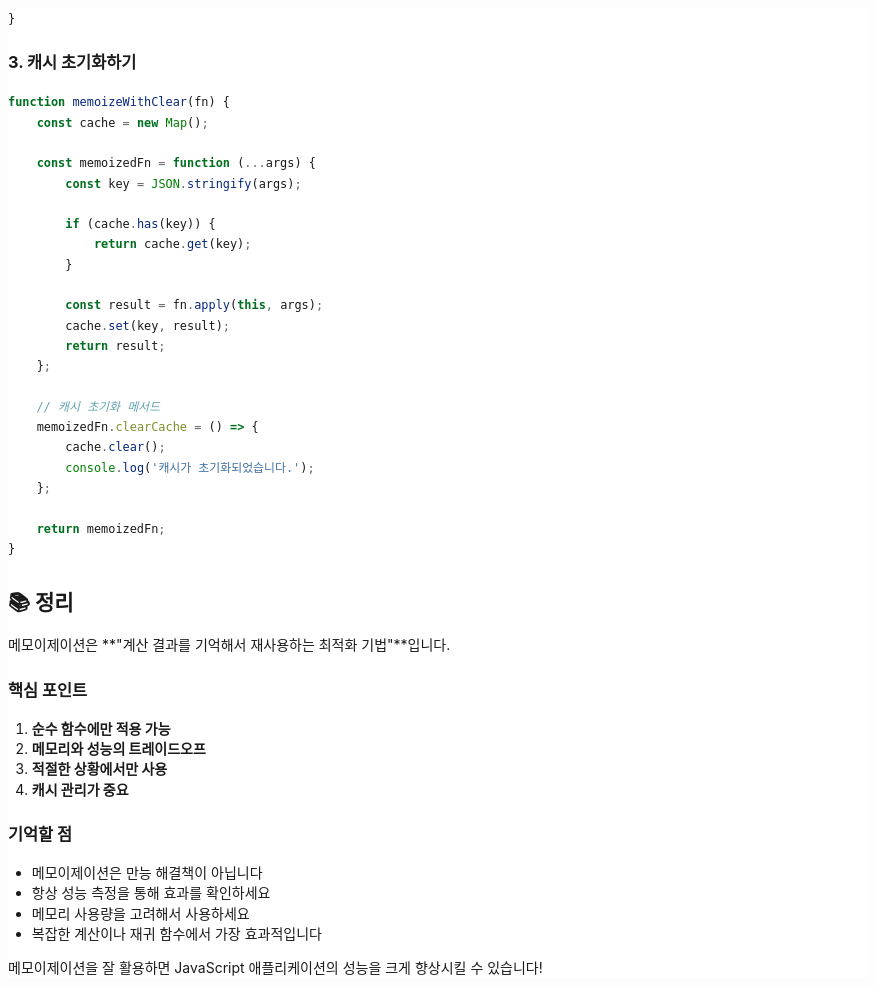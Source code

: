```javascript
}
```

### 3. 캐시 초기화하기

```javascript
function memoizeWithClear(fn) {
    const cache = new Map();
    
    const memoizedFn = function (...args) {
        const key = JSON.stringify(args);
        
        if (cache.has(key)) {
            return cache.get(key);
        }
        
        const result = fn.apply(this, args);
        cache.set(key, result);
        return result;
    };
    
    // 캐시 초기화 메서드
    memoizedFn.clearCache = () => {
        cache.clear();
        console.log('캐시가 초기화되었습니다.');
    };
    
    return memoizedFn;
}
```

## 📚 정리

메모이제이션은 **"계산 결과를 기억해서 재사용하는 최적화 기법"**입니다.

### 핵심 포인트

1. **순수 함수에만 적용 가능**
2. **메모리와 성능의 트레이드오프**
3. **적절한 상황에서만 사용**
4. **캐시 관리가 중요**

### 기억할 점

- 메모이제이션은 만능 해결책이 아닙니다
- 항상 성능 측정을 통해 효과를 확인하세요
- 메모리 사용량을 고려해서 사용하세요
- 복잡한 계산이나 재귀 함수에서 가장 효과적입니다

메모이제이션을 잘 활용하면 JavaScript 애플리케이션의 성능을 크게 향상시킬 수 있습니다! 